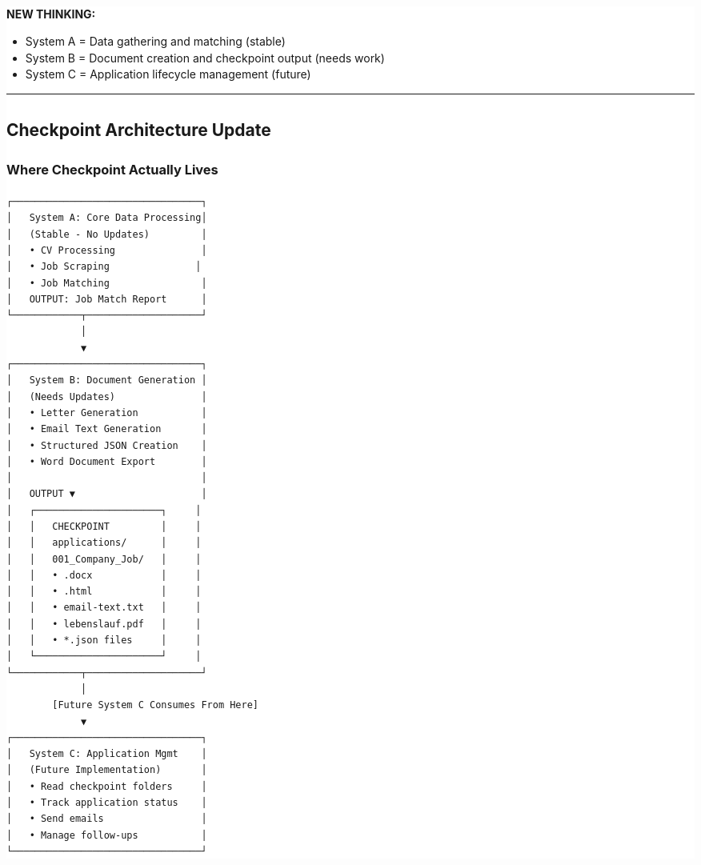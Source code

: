 **NEW THINKING:**
- System A = Data gathering and matching (stable)
- System B = Document creation and checkpoint output (needs work)
- System C = Application lifecycle management (future)

---

## Checkpoint Architecture Update

### Where Checkpoint Actually Lives

```
┌─────────────────────────────────┐
│   System A: Core Data Processing│
│   (Stable - No Updates)         │
│   • CV Processing               │
│   • Job Scraping               │
│   • Job Matching                │
│   OUTPUT: Job Match Report      │
└────────────┬────────────────────┘
             │
             ▼
┌─────────────────────────────────┐
│   System B: Document Generation │
│   (Needs Updates)               │
│   • Letter Generation           │
│   • Email Text Generation       │
│   • Structured JSON Creation    │
│   • Word Document Export        │
│                                 │
│   OUTPUT ▼                      │
│   ┌──────────────────────┐     │
│   │   CHECKPOINT         │     │
│   │   applications/      │     │
│   │   001_Company_Job/   │     │
│   │   • .docx            │     │
│   │   • .html            │     │
│   │   • email-text.txt   │     │
│   │   • lebenslauf.pdf   │     │
│   │   • *.json files     │     │
│   └──────────────────────┘     │
└────────────┬────────────────────┘
             │
        [Future System C Consumes From Here]
             ▼
┌─────────────────────────────────┐
│   System C: Application Mgmt    │
│   (Future Implementation)       │
│   • Read checkpoint folders     │
│   • Track application status    │
│   • Send emails                 │
│   • Manage follow-ups           │
└─────────────────────────────────┘
```

